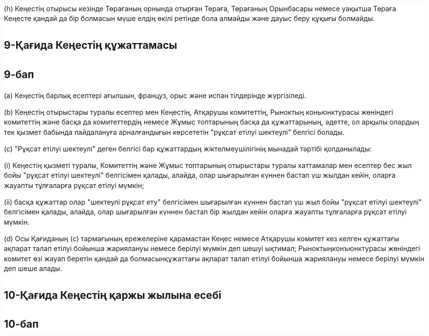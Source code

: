 (h) Кеңестiң отырысы кезiнде Төрағаның орнында отырған Төраға, Төрағаның Орынбасары немесе уақытша Төраға Кеңесте қандай да бiр болмасын мүше елдiң өкiлi ретiнде бола алмайды және дауыс беру құқығы болмайды.

## 9-Қағида Кеңестiң құжаттамасы

## 9-бап

(а) Кеңестiң барлық есептерi ағылшын, француз, орыс және испан тiлдерiнде жүргiзiледi.

(b) Кеңестiң отырыстары туралы есептер мен Кеңестiң, Атқарушы комитеттiң, Рыноктың коньюнктурасы жөнiндегi комитеттiң және басқа да комитеттердiң немесе Жұмыс топтарының басқа да құжаттарының, әдетте, ол арқылы олардың тек қызмет бабында пайдалануға арналғандығын көрсететiн "рұқсат етiлуi шектеулi" белгiсi болады.

(с) "Рұқсат етiлуi шектеулi" деген белгiсi бар құжаттардың жiктелмеушiлiгiнiң мынадай тәртiбi қолданылады:

(i) Кеңестiң қызметi туралы, Комитеттiң және Жұмыс топтарының отырыстары туралы хаттамалар мен есептер бес жыл бойы "рұқсат етiлуi шектеулi" белгiсiмен қалады, алайда, олар шығарылған күннен бастап үш жылдан кейiн, оларға жауапты тұлғаларға рұқсат етiлуi мүмкiн;

(ii) басқа құжаттар олар "шектеулi рұқсат ету" белгiсiмен шығарылған күннен бастап үш жыл бойы "рұқсат етiлуi шектеулi" белгiсiмен қалады, алайда, олар шығарылған күннен бастап бiр жылдан кейiн оларға жауапты тұлғаларға рұқсат етiлуi мүмкiн.

(d) Осы Қағиданың (с) тармағының ережелерiне қарамастан Кеңес немесе Атқарушы комитет кез келген құжаттағы ақпарат талап етiлуi бойынша жариялануы немесе берiлуi мүмкiн деп шешуi ықтимал; Рыноктыңконъюнктурасы жөнiндегi комитет өзi жауап беретiн қандай да болмасынқұжаттағы ақпарат талап етiлуi бойынша жариялануы немесе берiлуi мүмкiн деп шеше алады.

## 10-Қағида Кеңестiң қаржы жылына есебi

## 10-бап

